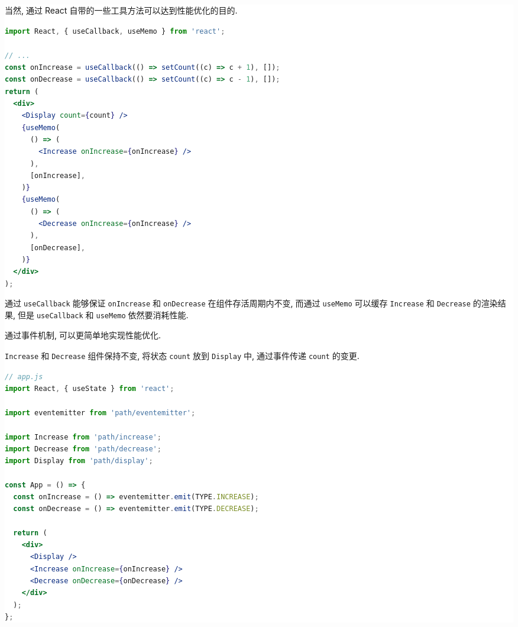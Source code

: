 当然, 通过 React 自带的一些工具方法可以达到性能优化的目的.

```jsx
import React, { useCallback, useMemo } from 'react';

// ...
const onIncrease = useCallback(() => setCount((c) => c + 1), []);
const onDecrease = useCallback(() => setCount((c) => c - 1), []);
return (
  <div>
    <Display count={count} />
    {useMemo(
      () => (
        <Increase onIncrease={onIncrease} />
      ),
      [onIncrease],
    )}
    {useMemo(
      () => (
        <Decrease onIncrease={onIncrease} />
      ),
      [onDecrease],
    )}
  </div>
);
```

通过 `useCallback` 能够保证 `onIncrease` 和 `onDecrease` 在组件存活周期内不变, 而通过 `useMemo` 可以缓存 `Increase` 和 `Decrease` 的渲染结果, 但是 `useCallback` 和 `useMemo` 依然要消耗性能.

通过事件机制, 可以更简单地实现性能优化.

`Increase` 和 `Decrease` 组件保持不变, 将状态 `count` 放到 `Display` 中, 通过事件传递 `count` 的变更.

```jsx
// app.js
import React, { useState } from 'react';

import eventemitter from 'path/eventemitter';

import Increase from 'path/increase';
import Decrease from 'path/decrease';
import Display from 'path/display';

const App = () => {
  const onIncrease = () => eventemitter.emit(TYPE.INCREASE);
  const onDecrease = () => eventemitter.emit(TYPE.DECREASE);

  return (
    <div>
      <Display />
      <Increase onIncrease={onIncrease} />
      <Decrease onDecrease={onDecrease} />
    </div>
  );
};
```
